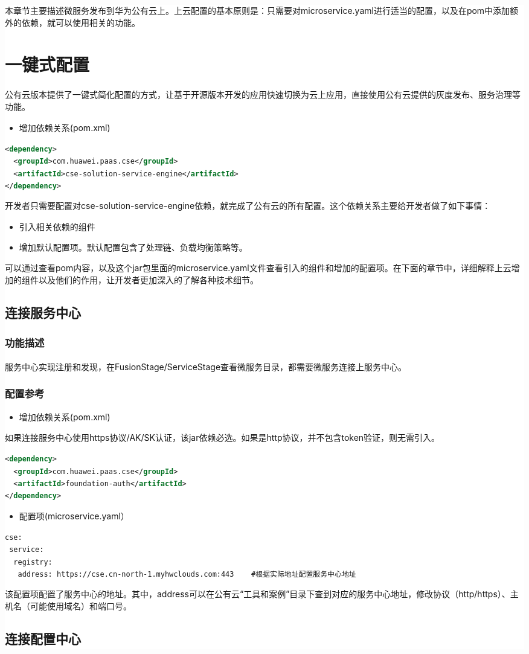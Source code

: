 本章节主要描述微服务发布到华为公有云上。上云配置的基本原则是：只需要对microservice.yaml进行适当的配置，以及在pom中添加额外的依赖，就可以使用相关的功能。

# 一键式配置

公有云版本提供了一键式简化配置的方式，让基于开源版本开发的应用快速切换为云上应用，直接使用公有云提供的灰度发布、服务治理等功能。

* 增加依赖关系\(pom.xml\)

```xml
<dependency> 
  <groupId>com.huawei.paas.cse</groupId>  
  <artifactId>cse-solution-service-engine</artifactId> 
</dependency>
```

开发者只需要配置对cse-solution-service-engine依赖，就完成了公有云的所有配置。这个依赖关系主要给开发者做了如下事情：

* 引入相关依赖的组件

* 增加默认配置项。默认配置包含了处理链、负载均衡策略等。

可以通过查看pom内容，以及这个jar包里面的microservice.yaml文件查看引入的组件和增加的配置项。在下面的章节中，详细解释上云增加的组件以及他们的作用，让开发者更加深入的了解各种技术细节。

## 连接服务中心

### 功能描述

服务中心实现注册和发现，在FusionStage/ServiceStage查看微服务目录，都需要微服务连接上服务中心。

### 配置参考

* 增加依赖关系\(pom.xml\)

如果连接服务中心使用https协议/AK/SK认证，该jar依赖必选。如果是http协议，并不包含token验证，则无需引入。

```xml
<dependency> 
  <groupId>com.huawei.paas.cse</groupId>  
  <artifactId>foundation-auth</artifactId> 
</dependency>
```

* 配置项\(microservice.yaml）

```xml
cse:
 service:
  registry:
   address: https://cse.cn-north-1.myhwclouds.com:443    #根据实际地址配置服务中心地址
```

该配置项配置了服务中心的地址。其中，address可以在公有云“工具和案例”目录下查到对应的服务中心地址，修改协议（http/https）、主机名（可能使用域名）和端口号。

## 连接配置中心
